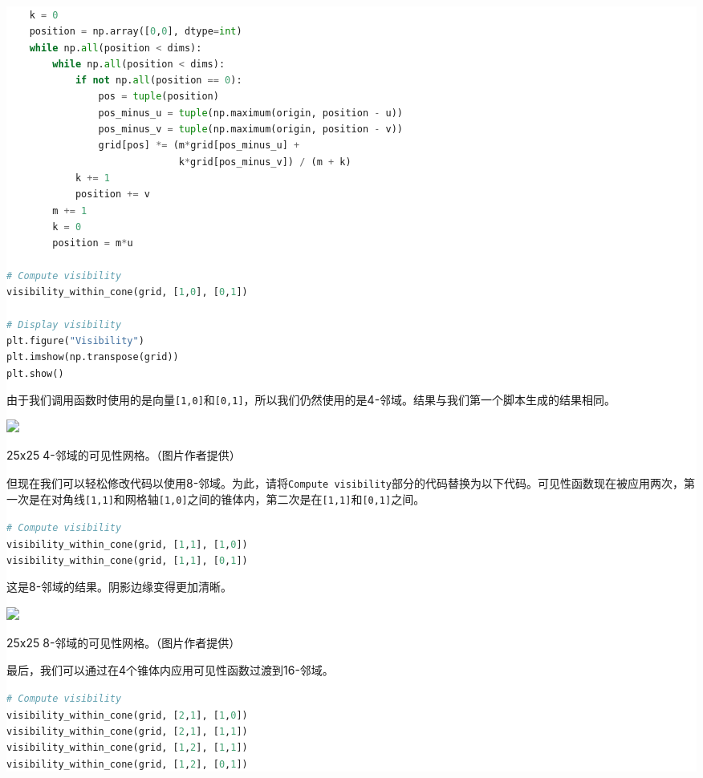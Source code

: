 ```py
    k = 0
    position = np.array([0,0], dtype=int)
    while np.all(position < dims):
        while np.all(position < dims):
            if not np.all(position == 0):
                pos = tuple(position)
                pos_minus_u = tuple(np.maximum(origin, position - u))
                pos_minus_v = tuple(np.maximum(origin, position - v))
                grid[pos] *= (m*grid[pos_minus_u] + 
                              k*grid[pos_minus_v]) / (m + k)
            k += 1
            position += v
        m += 1
        k = 0
        position = m*u

# Compute visibility
visibility_within_cone(grid, [1,0], [0,1])

# Display visibility
plt.figure("Visibility")
plt.imshow(np.transpose(grid))
plt.show()
```

由于我们调用函数时使用的是向量`[1,0]`和`[0,1]`，所以我们仍然使用的是4-邻域。结果与我们第一个脚本生成的结果相同。

![](../Images/a4e80398af1bd05ef170b5c06e4bdc92.png)

25x25 4-邻域的可见性网格。（图片作者提供）

但现在我们可以轻松修改代码以使用8-邻域。为此，请将`Compute visibility`部分的代码替换为以下代码。可见性函数现在被应用两次，第一次是在对角线`[1,1]`和网格轴`[1,0]`之间的锥体内，第二次是在`[1,1]`和`[0,1]`之间。

```py
# Compute visibility
visibility_within_cone(grid, [1,1], [1,0])
visibility_within_cone(grid, [1,1], [0,1])
```

这是8-邻域的结果。阴影边缘变得更加清晰。

![](../Images/c3bcce0a1aa3da3767769ba6cb7c5b3c.png)

25x25 8-邻域的可见性网格。（图片作者提供）

最后，我们可以通过在4个锥体内应用可见性函数过渡到16-邻域。

```py
# Compute visibility
visibility_within_cone(grid, [2,1], [1,0])
visibility_within_cone(grid, [2,1], [1,1])
visibility_within_cone(grid, [1,2], [1,1])
visibility_within_cone(grid, [1,2], [0,1])
```
